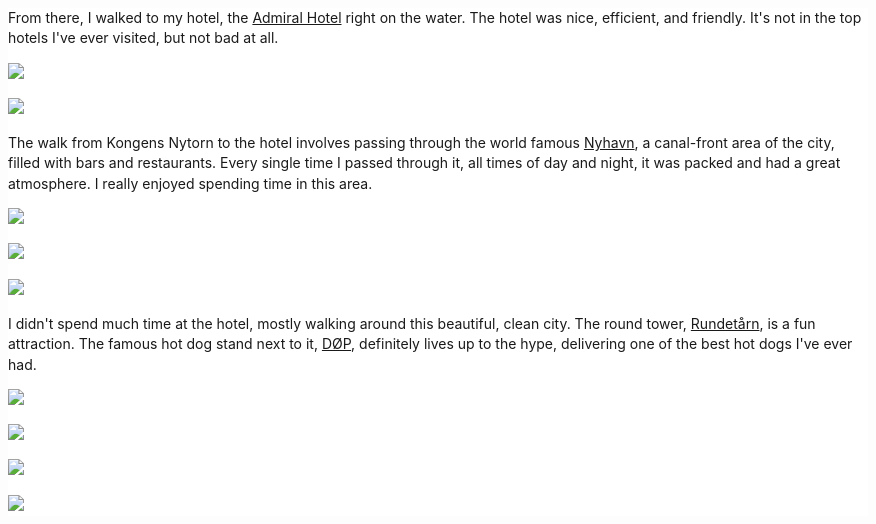   
  
From there, I walked to my hotel, the [Admiral Hotel](http://www.admiralhotel.dk/da) right on the water. The hotel was nice, efficient, and friendly. It's not in the top hotels I've ever visited, but not bad at all.  
  


[![](https://yoavshapira.files.wordpress.com/2014/09/cf910-img_8110.jpg)](https://yoavshapira.files.wordpress.com/2014/09/cf910-img_8110.jpg)

  


[![](https://yoavshapira.files.wordpress.com/2014/09/0ba5f-img_8113.jpg)](https://yoavshapira.files.wordpress.com/2014/09/0ba5f-img_8113.jpg)

  
  
The walk from Kongens Nytorn to the hotel involves passing through the world famous [Nyhavn](http://en.wikipedia.org/wiki/Nyhavn), a canal-front area of the city, filled with bars and restaurants. Every single time I passed through it, all times of day and night, it was packed and had a great atmosphere. I really enjoyed spending time in this area.  
  


[![](https://yoavshapira.files.wordpress.com/2014/09/698ac-img_8095.jpg)](https://yoavshapira.files.wordpress.com/2014/09/698ac-img_8095.jpg)

  


[![](https://yoavshapira.files.wordpress.com/2014/09/021a0-img_8097.jpg)](https://yoavshapira.files.wordpress.com/2014/09/021a0-img_8097.jpg)

  


[![](https://yoavshapira.files.wordpress.com/2014/09/f46d9-img_8120.jpg)](https://yoavshapira.files.wordpress.com/2014/09/f46d9-img_8120.jpg)

  
I didn't spend much time at the hotel, mostly walking around this beautiful, clean city. The round tower, [Rundetårn](http://en.wikipedia.org/wiki/Rundet%C3%A5rn), is a fun attraction. The famous hot dog stand next to it, [DØP](http://www.døp.dk/), definitely lives up to the hype, delivering one of the best hot dogs I've ever had.  
  


[![](https://yoavshapira.files.wordpress.com/2014/09/2c58c-img_8141.jpg)](https://yoavshapira.files.wordpress.com/2014/09/2c58c-img_8141.jpg)

  


[![](https://yoavshapira.files.wordpress.com/2014/09/090ee-img_8144.jpg)](https://yoavshapira.files.wordpress.com/2014/09/090ee-img_8144.jpg)

  


[![](https://yoavshapira.files.wordpress.com/2014/09/bfd53-img_8145.jpg)](https://yoavshapira.files.wordpress.com/2014/09/bfd53-img_8145.jpg)

  


[![](https://yoavshapira.files.wordpress.com/2014/09/be71e-img_8149.jpg)](https://yoavshapira.files.wordpress.com/2014/09/be71e-img_8149.jpg)
